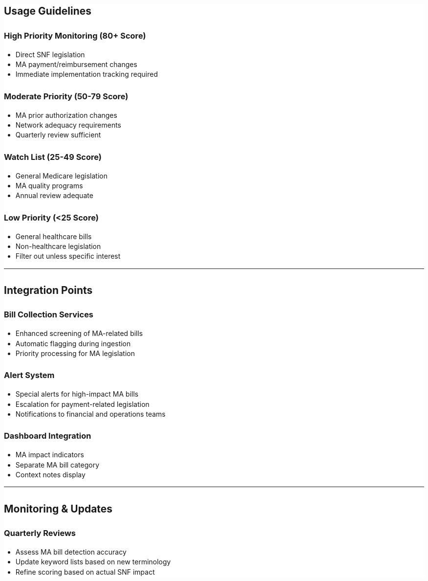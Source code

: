 
## Usage Guidelines

### **High Priority Monitoring** (80+ Score)
- Direct SNF legislation
- MA payment/reimbursement changes
- Immediate implementation tracking required

### **Moderate Priority** (50-79 Score)
- MA prior authorization changes
- Network adequacy requirements
- Quarterly review sufficient

### **Watch List** (25-49 Score)
- General Medicare legislation
- MA quality programs
- Annual review adequate

### **Low Priority** (<25 Score)
- General healthcare bills
- Non-healthcare legislation
- Filter out unless specific interest

---

## Integration Points

### **Bill Collection Services**
- Enhanced screening of MA-related bills
- Automatic flagging during ingestion
- Priority processing for MA legislation

### **Alert System**
- Special alerts for high-impact MA bills
- Escalation for payment-related legislation
- Notifications to financial and operations teams

### **Dashboard Integration**
- MA impact indicators
- Separate MA bill category
- Context notes display

---

## Monitoring & Updates

### **Quarterly Reviews**
- Assess MA bill detection accuracy
- Update keyword lists based on new terminology
- Refine scoring based on actual SNF impact
